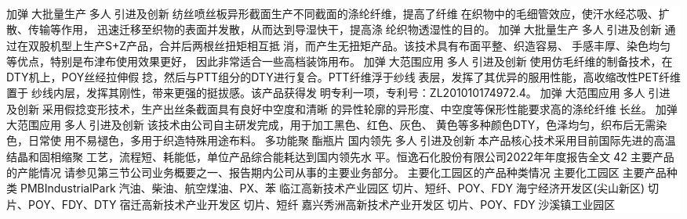 加弹
大批量生产
多人
引进及创新
纺丝喷丝板异形截面生产不同截面的涤纶纤维，提高了纤维
在织物中的毛细管效应，使汗水经芯吸、扩散、传输等作用，
迅速迁移至织物的表面并发散，从而达到导湿快干，提高涤
纶织物透湿性的目的。
加弹
大批量生产
多人
引进及创新
通过在双股机型上生产S+Z产品，合并后两根丝扭矩相互抵
消，而产生无扭矩产品。该技术具有布面平整、织造容易、
手感丰厚、染色均匀等优点，特别是布津布使用效果更好，
因此非常适合一些高档装饰用布。
加弹
大范围应用
多人
引进及创新
使用仿毛纤维的制备技术，在DTY机上，POY丝经拉伸假
捻，然后与PTT组分的DTY进行复合。PTT纤维浮于纱线
表层，发挥了其优异的服用性能，高收缩改性PET纤维置于
纱线内层，发挥其刚性，带来更强的挺拔感。该产品获得发
明专利一项，专利号：ZL201010174972.4。
加弹
大范围应用
多人
引进及创新
采用假捻变形技术，生产出丝条截面具有良好中空度和清晰
的异性轮廓的异形度、中空度等保形性能要求高的涤纶纤维
长丝。
加弹
大范围应用
多人
引进及创新
该技术由公司自主研发完成，用于加工黑色、红色、灰色、
黄色等多种颜色DTY，色泽均匀，织布后无需染色，日常使
用不易褪色，多用于织造特殊用途布料。
多功能聚
酯瓶片
国内领先
多人
引进及创新
本产品核心技术采用目前国际先进的高温结晶和固相缩聚
工艺，流程短、耗能低，单位产品综合能耗达到国内领先水
平。恒逸石化股份有限公司2022年年度报告全文
42
主要产品的产能情况
请参见第三节公司业务概要之一、报告期内公司从事的主要业务部分。
主要化工园区的产品种类情况
主要化工园区
主要产品种类
PMBIndustrialPark
汽油、柴油、航空煤油、PX、苯
临江高新技术产业园区
切片、短纤、POY、FDY
海宁经济开发区(尖山新区)
切片、POY、FDY、DTY
宿迁高新技术产业开发区
切片、短纤
嘉兴秀洲高新技术产业开发区
切片、POY、FDY
沙溪镇工业园区